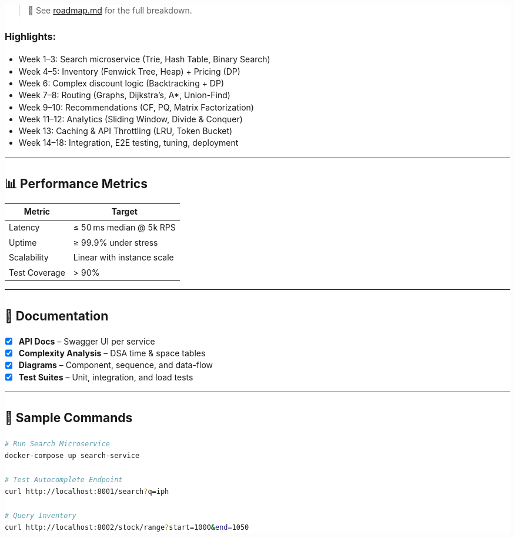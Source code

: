 > 📌 See [roadmap.md](roadmap.md) for the full breakdown.

### Highlights:
- Week 1–3: Search microservice (Trie, Hash Table, Binary Search)
- Week 4–5: Inventory (Fenwick Tree, Heap) + Pricing (DP)
- Week 6: Complex discount logic (Backtracking + DP)
- Week 7–8: Routing (Graphs, Dijkstra’s, A*, Union-Find)
- Week 9–10: Recommendations (CF, PQ, Matrix Factorization)
- Week 11–12: Analytics (Sliding Window, Divide & Conquer)
- Week 13: Caching & API Throttling (LRU, Token Bucket)
- Week 14–18: Integration, E2E testing, tuning, deployment

---

## 📊 Performance Metrics

| Metric              | Target                     |
|---------------------|----------------------------|
| Latency             | ≤ 50 ms median @ 5k RPS    |
| Uptime              | ≥ 99.9% under stress       |
| Scalability         | Linear with instance scale |
| Test Coverage       | > 90%                      |

---

## 📄 Documentation

- [x] **API Docs** – Swagger UI per service
- [x] **Complexity Analysis** – DSA time & space tables
- [x] **Diagrams** – Component, sequence, and data-flow
- [x] **Test Suites** – Unit, integration, and load tests

---

## 🧪 Sample Commands

```bash
# Run Search Microservice
docker-compose up search-service

# Test Autocomplete Endpoint
curl http://localhost:8001/search?q=iph

# Query Inventory
curl http://localhost:8002/stock/range?start=1000&end=1050
```



